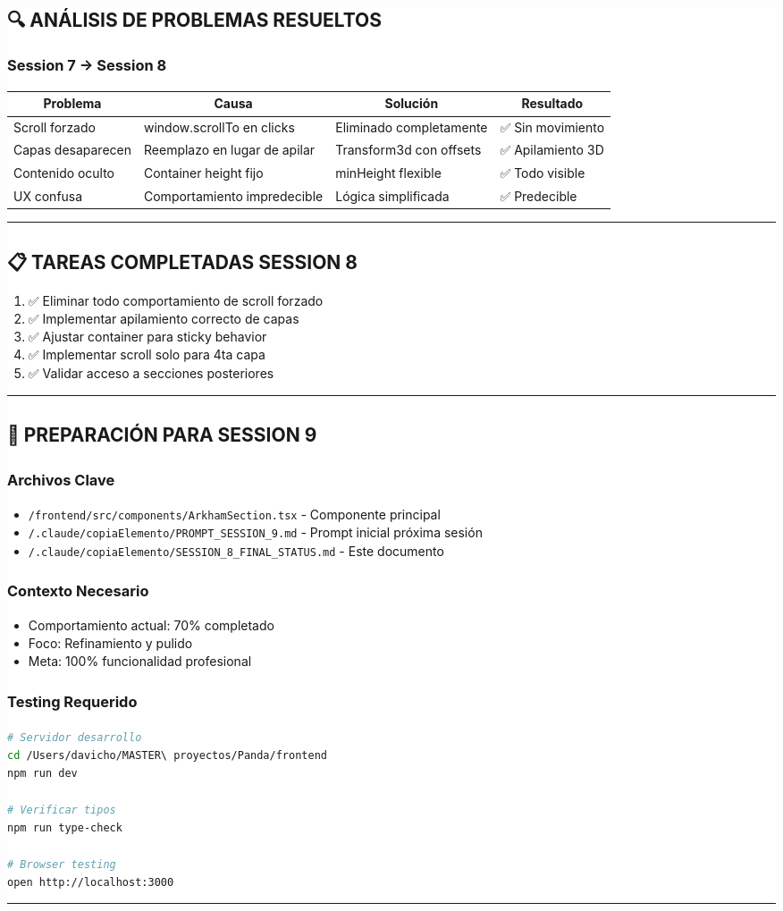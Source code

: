 
## 🔍 ANÁLISIS DE PROBLEMAS RESUELTOS

### **Session 7 → Session 8**

| Problema | Causa | Solución | Resultado |
|----------|-------|----------|-----------|
| Scroll forzado | window.scrollTo en clicks | Eliminado completamente | ✅ Sin movimiento |
| Capas desaparecen | Reemplazo en lugar de apilar | Transform3d con offsets | ✅ Apilamiento 3D |
| Contenido oculto | Container height fijo | minHeight flexible | ✅ Todo visible |
| UX confusa | Comportamiento impredecible | Lógica simplificada | ✅ Predecible |

---

## 📋 TAREAS COMPLETADAS SESSION 8

1. ✅ Eliminar todo comportamiento de scroll forzado
2. ✅ Implementar apilamiento correcto de capas
3. ✅ Ajustar container para sticky behavior
4. ✅ Implementar scroll solo para 4ta capa
5. ✅ Validar acceso a secciones posteriores

---

## 🚀 PREPARACIÓN PARA SESSION 9

### **Archivos Clave**
- `/frontend/src/components/ArkhamSection.tsx` - Componente principal
- `/.claude/copiaElemento/PROMPT_SESSION_9.md` - Prompt inicial próxima sesión
- `/.claude/copiaElemento/SESSION_8_FINAL_STATUS.md` - Este documento

### **Contexto Necesario**
- Comportamiento actual: 70% completado
- Foco: Refinamiento y pulido
- Meta: 100% funcionalidad profesional

### **Testing Requerido**
```bash
# Servidor desarrollo
cd /Users/davicho/MASTER\ proyectos/Panda/frontend
npm run dev

# Verificar tipos
npm run type-check

# Browser testing
open http://localhost:3000
```

---